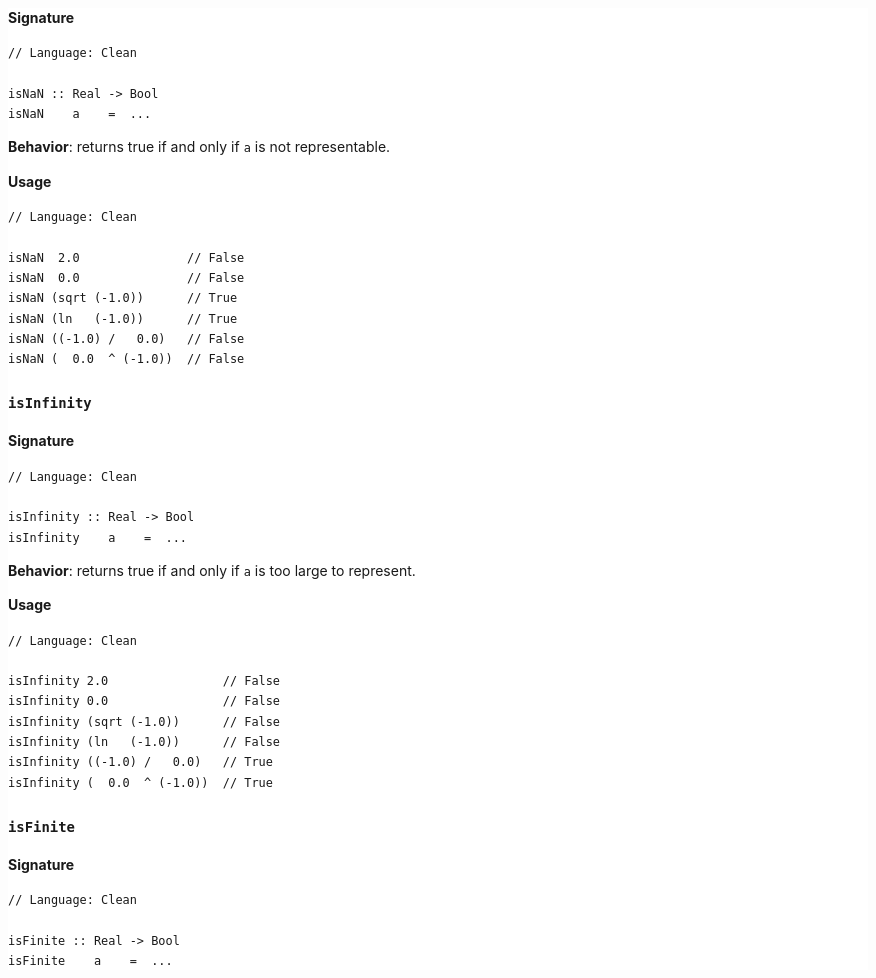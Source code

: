 **Signature**

```
// Language: Clean

isNaN :: Real -> Bool
isNaN    a    =  ...
```

**Behavior**: returns true if and only if `a` is not representable.

**Usage**

```
// Language: Clean

isNaN  2.0               // False
isNaN  0.0               // False
isNaN (sqrt (-1.0))      // True
isNaN (ln   (-1.0))      // True
isNaN ((-1.0) /   0.0)   // False
isNaN (  0.0  ^ (-1.0))  // False
```

### `isInfinity`

**Signature**

```
// Language: Clean

isInfinity :: Real -> Bool
isInfinity    a    =  ...
```

**Behavior**: returns true if and only if `a` is too large to represent.

**Usage**

```
// Language: Clean

isInfinity 2.0                // False
isInfinity 0.0                // False
isInfinity (sqrt (-1.0))      // False
isInfinity (ln   (-1.0))      // False
isInfinity ((-1.0) /   0.0)   // True
isInfinity (  0.0  ^ (-1.0))  // True
```

### `isFinite`

**Signature**

```
// Language: Clean

isFinite :: Real -> Bool
isFinite    a    =  ...
```
